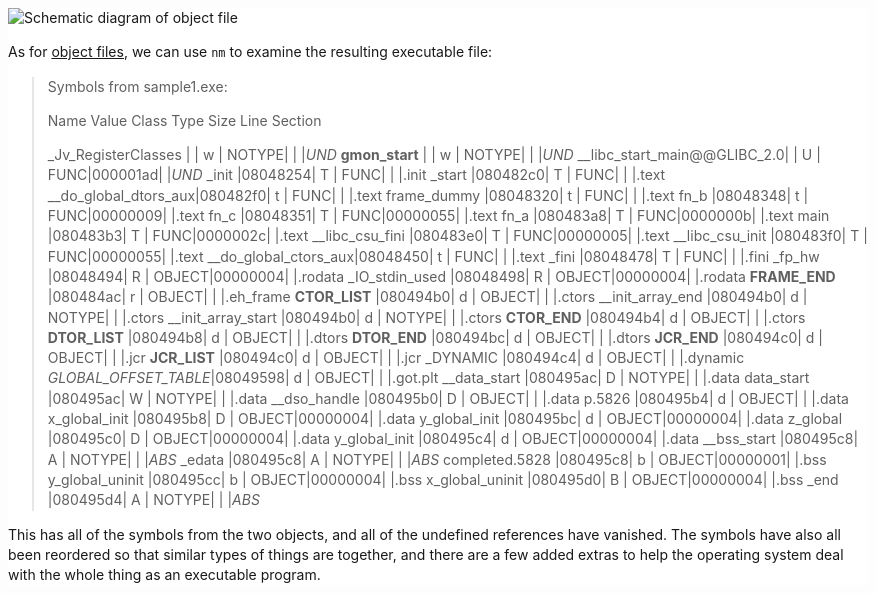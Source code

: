 ![Schematic diagram of object file](https://www.lurklurk.org/linkers/sample1.png)

As for [object files](#objfile), we can use `nm` to examine the resulting executable file:

> Symbols from sample1.exe:
> 
> Name                  Value   Class        Type         Size     Line  Section
> 
> _Jv_RegisterClasses |        |   w  |            NOTYPE|        |     |*UND*
> __gmon_start__      |        |   w  |            NOTYPE|        |     |*UND*
> __libc_start_main@@GLIBC_2.0|        |   U  |              FUNC|000001ad|     |*UND*
> _init               |08048254|   T  |              FUNC|        |     |.init
> _start              |080482c0|   T  |              FUNC|        |     |.text
> __do_global_dtors_aux|080482f0|   t  |              FUNC|        |     |.text
> frame_dummy         |08048320|   t  |              FUNC|        |     |.text
> fn_b                |08048348|   t  |              FUNC|00000009|     |.text
> fn_c                |08048351|   T  |              FUNC|00000055|     |.text
> fn_a                |080483a8|   T  |              FUNC|0000000b|     |.text
> main                |080483b3|   T  |              FUNC|0000002c|     |.text
> __libc_csu_fini     |080483e0|   T  |              FUNC|00000005|     |.text
> __libc_csu_init     |080483f0|   T  |              FUNC|00000055|     |.text
> __do_global_ctors_aux|08048450|   t  |              FUNC|        |     |.text
> _fini               |08048478|   T  |              FUNC|        |     |.fini
> _fp_hw              |08048494|   R  |            OBJECT|00000004|     |.rodata
> _IO_stdin_used      |08048498|   R  |            OBJECT|00000004|     |.rodata
> __FRAME_END__       |080484ac|   r  |            OBJECT|        |     |.eh_frame
> __CTOR_LIST__       |080494b0|   d  |            OBJECT|        |     |.ctors
> __init_array_end    |080494b0|   d  |            NOTYPE|        |     |.ctors
> __init_array_start  |080494b0|   d  |            NOTYPE|        |     |.ctors
> __CTOR_END__        |080494b4|   d  |            OBJECT|        |     |.ctors
> __DTOR_LIST__       |080494b8|   d  |            OBJECT|        |     |.dtors
> __DTOR_END__        |080494bc|   d  |            OBJECT|        |     |.dtors
> __JCR_END__         |080494c0|   d  |            OBJECT|        |     |.jcr
> __JCR_LIST__        |080494c0|   d  |            OBJECT|        |     |.jcr
> _DYNAMIC            |080494c4|   d  |            OBJECT|        |     |.dynamic
> _GLOBAL_OFFSET_TABLE_|08049598|   d  |            OBJECT|        |     |.got.plt
> __data_start        |080495ac|   D  |            NOTYPE|        |     |.data
> data_start          |080495ac|   W  |            NOTYPE|        |     |.data
> __dso_handle        |080495b0|   D  |            OBJECT|        |     |.data
> p.5826              |080495b4|   d  |            OBJECT|        |     |.data
> x_global_init       |080495b8|   D  |            OBJECT|00000004|     |.data
> y_global_init       |080495bc|   d  |            OBJECT|00000004|     |.data
> z_global            |080495c0|   D  |            OBJECT|00000004|     |.data
> y_global_init       |080495c4|   d  |            OBJECT|00000004|     |.data
> __bss_start         |080495c8|   A  |            NOTYPE|        |     |*ABS*
> _edata              |080495c8|   A  |            NOTYPE|        |     |*ABS*
> completed.5828      |080495c8|   b  |            OBJECT|00000001|     |.bss
> y_global_uninit     |080495cc|   b  |            OBJECT|00000004|     |.bss
> x_global_uninit     |080495d0|   B  |            OBJECT|00000004|     |.bss
> _end                |080495d4|   A  |            NOTYPE|        |     |*ABS*

This has all of the symbols from the two objects, and all of the undefined references have vanished. The symbols have also all been reordered so that similar types of things are together, and there are a few added extras to help the operating system deal with the whole thing as an executable program.
